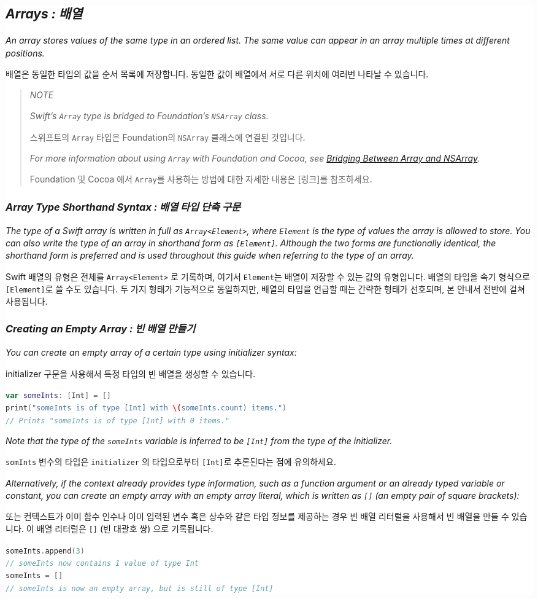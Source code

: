 ## *Arrays : 배열*

*An array stores values of the same type in an ordered list. The same value can appear in an array multiple times at different positions.*

배열은 동일한 타입의 값을 순서 목록에 저장합니다. 동일한 값이 배열에서 서로 다른 위치에 여러번 나타날 수 있습니다. 

> *NOTE*
> 
> *Swift’s `Array` type is bridged to Foundation’s `NSArray` class.*
> 
> 스위프트의 `Array` 타입은 Foundation의 `NSArray` 클래스에 연결된 것입니다.
> 
> *For more information about using `Array` with Foundation and Cocoa, see [Bridging Between Array and NSArray](https://developer.apple.com/documentation/swift/array#2846730).*
> 
> Foundation 및 Cocoa 에서 `Array`를 사용하는 방법에 대한 자세한 내용은 [링크]를 참조하세요.

### *Array Type Shorthand Syntax : 배열 타입 단축 구문*

*The type of a Swift array is written in full as `Array<Element>`, where `Element` is the type of values the array is allowed to store. You can also write the type of an array in shorthand form as `[Element]`. Although the two forms are functionally identical, the shorthand form is preferred and is used throughout this guide when referring to the type of an array.*

Swift 배열의 유형은 전체를 `Array<Element>` 로 기록하며, 여기서 `Element`는 배열이 저장할 수 있는 값의 유형입니다. 배열의 타입을 속기 형식으로 `[Element]`로 쓸 수도 있습니다. 두 가지 형태가 기능적으로 동일하지만, 배열의 타입을 언급할 때는 간략한 형태가 선호되며, 본 안내서 전반에 걸쳐 사용됩니다.

### *Creating an Empty Array : 빈 배열 만들기*

*You can create an empty array of a certain type using initializer syntax:*

initializer 구문을 사용해서 특정 타입의 빈 배열을 생성할 수 있습니다. 

```swift
var someInts: [Int] = []
print("someInts is of type [Int] with \(someInts.count) items.")
// Prints "someInts is of type [Int] with 0 items."
```

*Note that the type of the `someInts` variable is inferred to be `[Int]` from the type of the initializer.*

`somInts` 변수의 타입은 `initializer` 의 타입으로부터 `[Int]`로 추론된다는 점에 유의하세요.

*Alternatively, if the context already provides type information, such as a function argument or an already typed variable or constant, you can create an empty array with an empty array literal, which is written as `[]` (an empty pair of square brackets):*

또는 컨텍스트가 이미 함수 인수나 이미 입력된 변수 혹은 상수와 같은 타입 정보를 제공하는 경우 빈 배열 리터럴을 사용해서 빈 배열을 만들 수 있습니다. 이 배열 리터럴은 `[]` (빈 대괄호 쌍) 으로 기록됩니다. 

```swift
someInts.append(3)
// someInts now contains 1 value of type Int
someInts = []
// someInts is now an empty array, but is still of type [Int]
```
